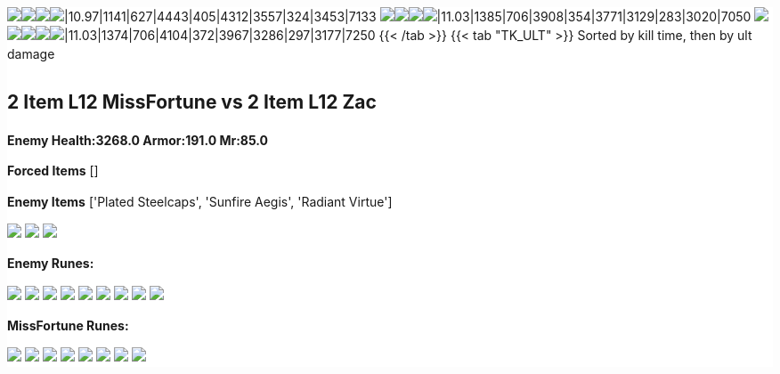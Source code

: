 ![](/item/6672.png)![](/item/3078.png)![](/item/1055.png)![](/item/1036.png)|10.97|1141|627|4443|405|4312|3557|324|3453|7133
![](/item/6672.png)![](/item/3179.png)![](/item/1055.png)![](/item/1038.png)|11.03|1385|706|3908|354|3771|3129|283|3020|7050
![](/item/6672.png)![](/item/6692.png)![](/item/1055.png)![](/item/1036.png)![](/item/1036.png)|11.03|1374|706|4104|372|3967|3286|297|3177|7250
{{< /tab >}}
{{< tab "TK_ULT" >}}
Sorted by kill time, then by ult damage
## 2 Item L12 MissFortune vs 2 Item L12 Zac

**Enemy Health:3268.0 Armor:191.0 Mr:85.0**


**Forced Items** []








**Enemy Items** ['Plated Steelcaps', 'Sunfire Aegis', 'Radiant Virtue']





![](/item/3047.png)
![](/item/3068.png)
![](/item/6667.png)



**Enemy Runes:**





![](/Styles/Resolve/VeteranAftershock/VeteranAftershock.png)
![](/Styles/Resolve/FontOfLife/FontOfLife.png)
![](/Styles/Resolve/Conditioning/Conditioning.png)
![](/Styles/Resolve/Revitalize/Revitalize.png)
![](/Styles/Inspiration/MagicalFootwear/MagicalFootwear.png)
![](/Styles/Inspiration/CosmicInsight/CosmicInsight.png)
![](/StatMods/StatModsCDRScalingIcon.png)
![](/StatMods/StatModsArmorIcon.png)
![](/StatMods/StatModsHealthScalingIcon.png)



**MissFortune Runes:**


![](/Styles/Precision/PressTheAttack/PressTheAttack.png)
![](/Styles/Precision/Overheal.png)
![](/Styles/Precision/LegendBloodline/LegendBloodline.png)
![](/Styles/Precision/CoupDeGrace/CoupDeGrace.png)
![](/Styles/Sorcery/AbsoluteFocus/AbsoluteFocus.png)
![](/Styles/Sorcery/GatheringStorm/GatheringStorm.png)
![](/StatMods/StatModsAdaptiveForceIcon.png)
![](/StatMods/StatModsAdaptiveForceIcon.png)
